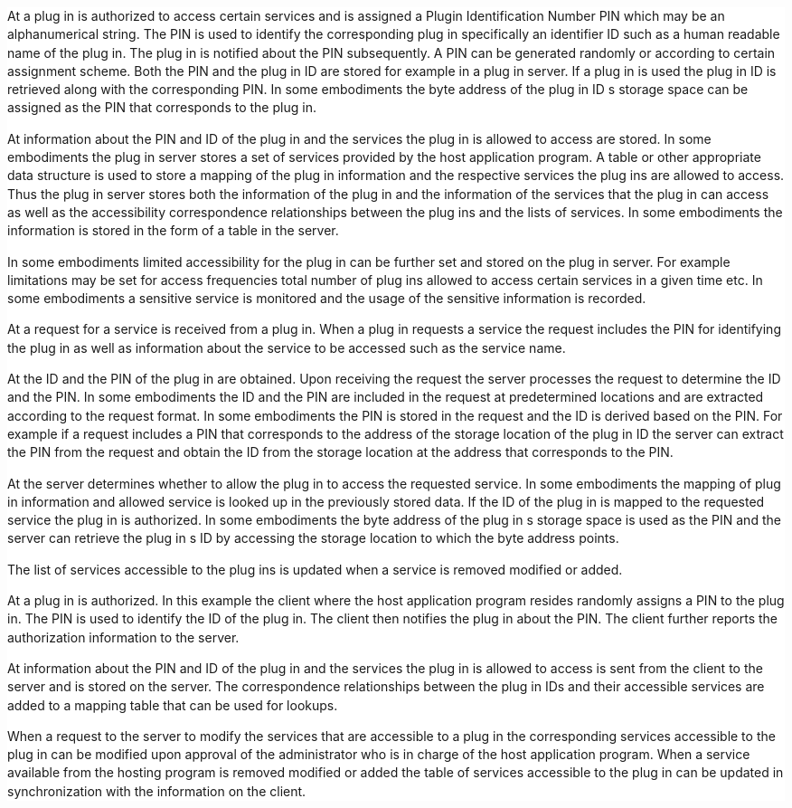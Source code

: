At a plug in is authorized to access certain services and is assigned a Plugin Identification Number PIN which may be an alphanumerical string. The PIN is used to identify the corresponding plug in specifically an identifier ID such as a human readable name of the plug in. The plug in is notified about the PIN subsequently. A PIN can be generated randomly or according to certain assignment scheme. Both the PIN and the plug in ID are stored for example in a plug in server. If a plug in is used the plug in ID is retrieved along with the corresponding PIN. In some embodiments the byte address of the plug in ID s storage space can be assigned as the PIN that corresponds to the plug in.

At information about the PIN and ID of the plug in and the services the plug in is allowed to access are stored. In some embodiments the plug in server stores a set of services provided by the host application program. A table or other appropriate data structure is used to store a mapping of the plug in information and the respective services the plug ins are allowed to access. Thus the plug in server stores both the information of the plug in and the information of the services that the plug in can access as well as the accessibility correspondence relationships between the plug ins and the lists of services. In some embodiments the information is stored in the form of a table in the server.

In some embodiments limited accessibility for the plug in can be further set and stored on the plug in server. For example limitations may be set for access frequencies total number of plug ins allowed to access certain services in a given time etc. In some embodiments a sensitive service is monitored and the usage of the sensitive information is recorded.

At a request for a service is received from a plug in. When a plug in requests a service the request includes the PIN for identifying the plug in as well as information about the service to be accessed such as the service name.

At the ID and the PIN of the plug in are obtained. Upon receiving the request the server processes the request to determine the ID and the PIN. In some embodiments the ID and the PIN are included in the request at predetermined locations and are extracted according to the request format. In some embodiments the PIN is stored in the request and the ID is derived based on the PIN. For example if a request includes a PIN that corresponds to the address of the storage location of the plug in ID the server can extract the PIN from the request and obtain the ID from the storage location at the address that corresponds to the PIN.

At the server determines whether to allow the plug in to access the requested service. In some embodiments the mapping of plug in information and allowed service is looked up in the previously stored data. If the ID of the plug in is mapped to the requested service the plug in is authorized. In some embodiments the byte address of the plug in s storage space is used as the PIN and the server can retrieve the plug in s ID by accessing the storage location to which the byte address points.

The list of services accessible to the plug ins is updated when a service is removed modified or added.

At a plug in is authorized. In this example the client where the host application program resides randomly assigns a PIN to the plug in. The PIN is used to identify the ID of the plug in. The client then notifies the plug in about the PIN. The client further reports the authorization information to the server.

At information about the PIN and ID of the plug in and the services the plug in is allowed to access is sent from the client to the server and is stored on the server. The correspondence relationships between the plug in IDs and their accessible services are added to a mapping table that can be used for lookups.

When a request to the server to modify the services that are accessible to a plug in the corresponding services accessible to the plug in can be modified upon approval of the administrator who is in charge of the host application program. When a service available from the hosting program is removed modified or added the table of services accessible to the plug in can be updated in synchronization with the information on the client.
